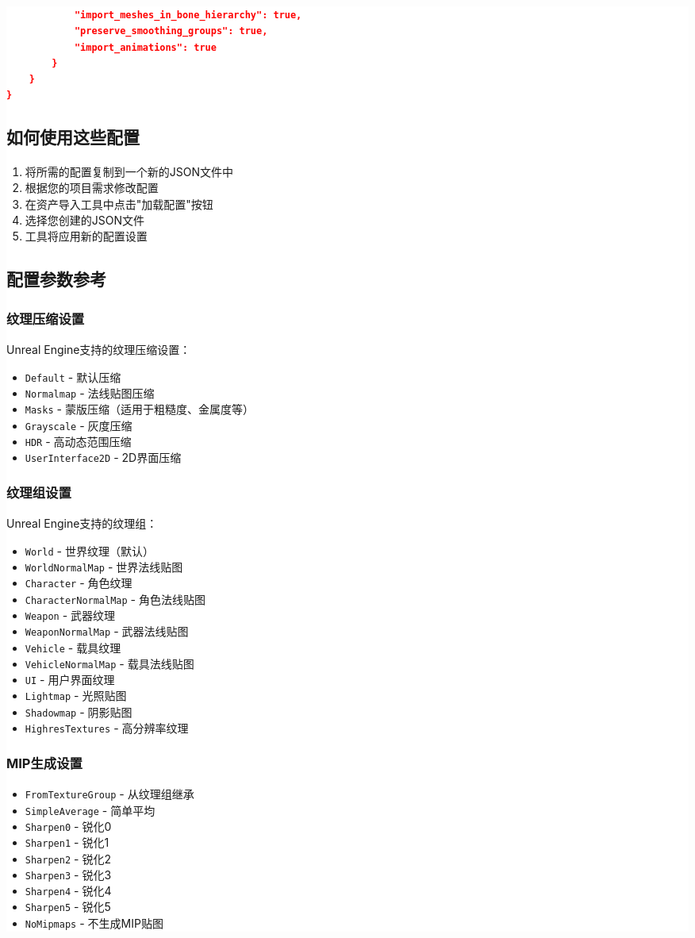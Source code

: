 ```json
            "import_meshes_in_bone_hierarchy": true,
            "preserve_smoothing_groups": true,
            "import_animations": true
        }
    }
}
```

## 如何使用这些配置

1. 将所需的配置复制到一个新的JSON文件中
2. 根据您的项目需求修改配置
3. 在资产导入工具中点击"加载配置"按钮
4. 选择您创建的JSON文件
5. 工具将应用新的配置设置

## 配置参数参考

### 纹理压缩设置

Unreal Engine支持的纹理压缩设置：

- `Default` - 默认压缩
- `Normalmap` - 法线贴图压缩
- `Masks` - 蒙版压缩（适用于粗糙度、金属度等）
- `Grayscale` - 灰度压缩
- `HDR` - 高动态范围压缩
- `UserInterface2D` - 2D界面压缩

### 纹理组设置

Unreal Engine支持的纹理组：

- `World` - 世界纹理（默认）
- `WorldNormalMap` - 世界法线贴图
- `Character` - 角色纹理
- `CharacterNormalMap` - 角色法线贴图
- `Weapon` - 武器纹理
- `WeaponNormalMap` - 武器法线贴图
- `Vehicle` - 载具纹理
- `VehicleNormalMap` - 载具法线贴图
- `UI` - 用户界面纹理
- `Lightmap` - 光照贴图
- `Shadowmap` - 阴影贴图
- `HighresTextures` - 高分辨率纹理

### MIP生成设置

- `FromTextureGroup` - 从纹理组继承
- `SimpleAverage` - 简单平均
- `Sharpen0` - 锐化0
- `Sharpen1` - 锐化1
- `Sharpen2` - 锐化2
- `Sharpen3` - 锐化3
- `Sharpen4` - 锐化4
- `Sharpen5` - 锐化5
- `NoMipmaps` - 不生成MIP贴图
